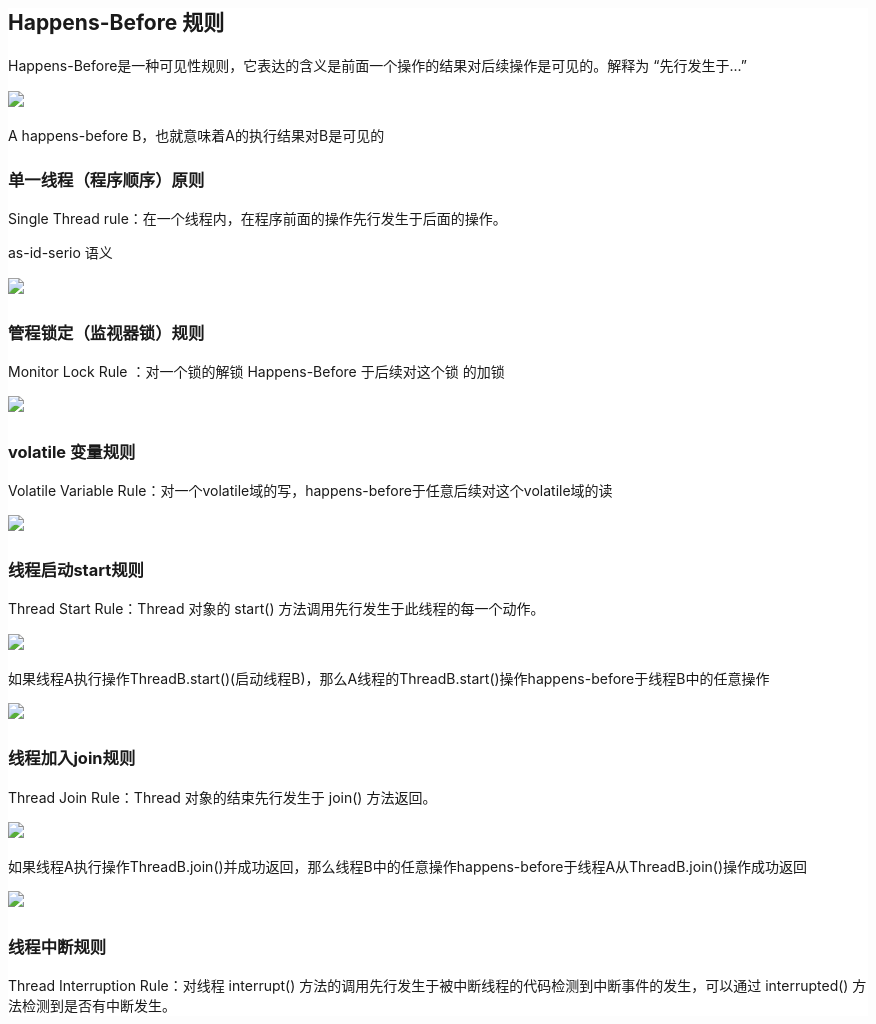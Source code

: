 ## Happens-Before 规则

Happens-Before是一种可见性规则，它表达的含义是前面一个操作的结果对后续操作是可见的。解释为 “先行发生于...”

![](https://seven97-blog.oss-cn-hangzhou.aliyuncs.com/imgs/202404250956500.gif)

A happens-before B，也就意味着A的执行结果对B是可见的

### 单一线程（程序顺序）原则

Single Thread rule：在一个线程内，在程序前面的操作先行发生于后面的操作。

as-id-serio 语义

![](https://seven97-blog.oss-cn-hangzhou.aliyuncs.com/imgs/202404250956510.gif)

### 管程锁定（监视器锁）规则

Monitor Lock Rule ：对一个锁的解锁 Happens-Before 于后续对这个锁 的加锁

![](https://seven97-blog.oss-cn-hangzhou.aliyuncs.com/imgs/202404250956503.gif)

### volatile 变量规则

Volatile Variable Rule：对一个volatile域的写，happens-before于任意后续对这个volatile域的读

![](https://seven97-blog.oss-cn-hangzhou.aliyuncs.com/imgs/202404250956515.gif)

### 线程启动start规则

Thread Start Rule：Thread 对象的 start() 方法调用先行发生于此线程的每一个动作。

![](https://seven97-blog.oss-cn-hangzhou.aliyuncs.com/imgs/202404250956128.gif)

如果线程A执行操作ThreadB.start()(启动线程B)，那么A线程的ThreadB.start()操作happens-before于线程B中的任意操作

![](https://seven97-blog.oss-cn-hangzhou.aliyuncs.com/imgs/202404250956152.gif)

### 线程加入join规则

Thread Join Rule：Thread 对象的结束先行发生于 join() 方法返回。

![](https://seven97-blog.oss-cn-hangzhou.aliyuncs.com/imgs/202404250956176.gif)

如果线程A执行操作ThreadB.join()并成功返回，那么线程B中的任意操作happens-before于线程A从ThreadB.join()操作成功返回

![](https://seven97-blog.oss-cn-hangzhou.aliyuncs.com/imgs/202404250956197.gif)

### 线程中断规则

Thread Interruption Rule：对线程 interrupt() 方法的调用先行发生于被中断线程的代码检测到中断事件的发生，可以通过 interrupted() 方法检测到是否有中断发生。
